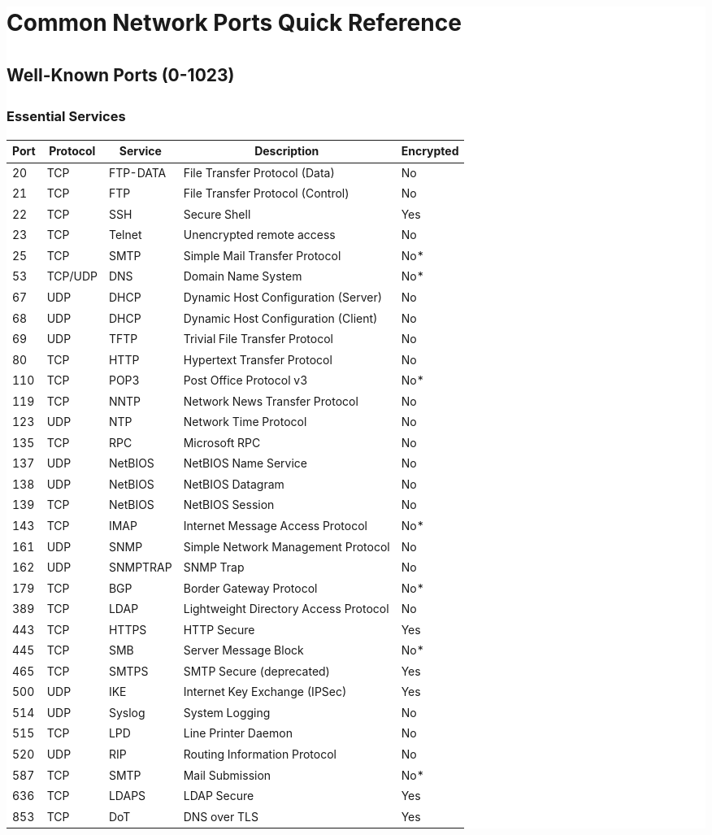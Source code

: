 # Common Network Ports Quick Reference

## Well-Known Ports (0-1023)

### Essential Services
| Port | Protocol | Service | Description | Encrypted |
|------|----------|---------|-------------|-----------|
| 20 | TCP | FTP-DATA | File Transfer Protocol (Data) | No |
| 21 | TCP | FTP | File Transfer Protocol (Control) | No |
| 22 | TCP | SSH | Secure Shell | Yes |
| 23 | TCP | Telnet | Unencrypted remote access | No |
| 25 | TCP | SMTP | Simple Mail Transfer Protocol | No* |
| 53 | TCP/UDP | DNS | Domain Name System | No* |
| 67 | UDP | DHCP | Dynamic Host Configuration (Server) | No |
| 68 | UDP | DHCP | Dynamic Host Configuration (Client) | No |
| 69 | UDP | TFTP | Trivial File Transfer Protocol | No |
| 80 | TCP | HTTP | Hypertext Transfer Protocol | No |
| 110 | TCP | POP3 | Post Office Protocol v3 | No* |
| 119 | TCP | NNTP | Network News Transfer Protocol | No |
| 123 | UDP | NTP | Network Time Protocol | No |
| 135 | TCP | RPC | Microsoft RPC | No |
| 137 | UDP | NetBIOS | NetBIOS Name Service | No |
| 138 | UDP | NetBIOS | NetBIOS Datagram | No |
| 139 | TCP | NetBIOS | NetBIOS Session | No |
| 143 | TCP | IMAP | Internet Message Access Protocol | No* |
| 161 | UDP | SNMP | Simple Network Management Protocol | No |
| 162 | UDP | SNMPTRAP | SNMP Trap | No |
| 179 | TCP | BGP | Border Gateway Protocol | No* |
| 389 | TCP | LDAP | Lightweight Directory Access Protocol | No |
| 443 | TCP | HTTPS | HTTP Secure | Yes |
| 445 | TCP | SMB | Server Message Block | No* |
| 465 | TCP | SMTPS | SMTP Secure (deprecated) | Yes |
| 500 | UDP | IKE | Internet Key Exchange (IPSec) | Yes |
| 514 | UDP | Syslog | System Logging | No |
| 515 | TCP | LPD | Line Printer Daemon | No |
| 520 | UDP | RIP | Routing Information Protocol | No |
| 587 | TCP | SMTP | Mail Submission | No* |
| 636 | TCP | LDAPS | LDAP Secure | Yes |
| 853 | TCP | DoT | DNS over TLS | Yes |
